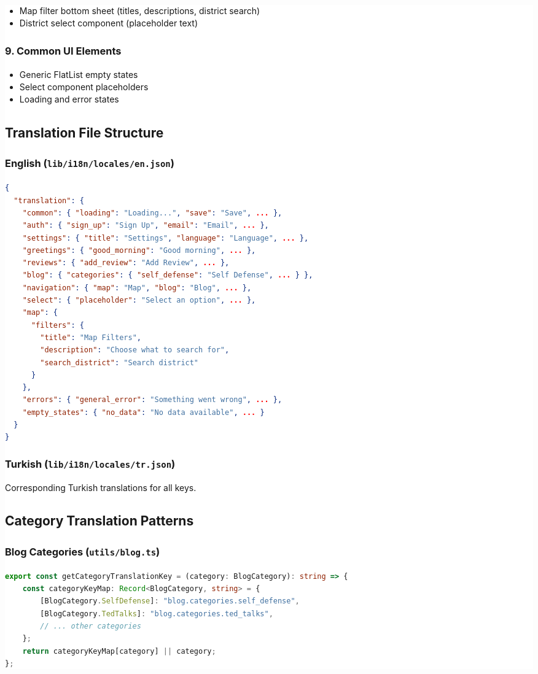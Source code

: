 - Map filter bottom sheet (titles, descriptions, district search)
- District select component (placeholder text)

### 9. Common UI Elements

- Generic FlatList empty states
- Select component placeholders
- Loading and error states

## Translation File Structure

### English (`lib/i18n/locales/en.json`)

```json
{
  "translation": {
    "common": { "loading": "Loading...", "save": "Save", ... },
    "auth": { "sign_up": "Sign Up", "email": "Email", ... },
    "settings": { "title": "Settings", "language": "Language", ... },
    "greetings": { "good_morning": "Good morning", ... },
    "reviews": { "add_review": "Add Review", ... },
    "blog": { "categories": { "self_defense": "Self Defense", ... } },
    "navigation": { "map": "Map", "blog": "Blog", ... },
    "select": { "placeholder": "Select an option", ... },
    "map": {
      "filters": {
        "title": "Map Filters",
        "description": "Choose what to search for",
        "search_district": "Search district"
      }
    },
    "errors": { "general_error": "Something went wrong", ... },
    "empty_states": { "no_data": "No data available", ... }
  }
}
```

### Turkish (`lib/i18n/locales/tr.json`)

Corresponding Turkish translations for all keys.

## Category Translation Patterns

### Blog Categories (`utils/blog.ts`)

```typescript
export const getCategoryTranslationKey = (category: BlogCategory): string => {
	const categoryKeyMap: Record<BlogCategory, string> = {
		[BlogCategory.SelfDefense]: "blog.categories.self_defense",
		[BlogCategory.TedTalks]: "blog.categories.ted_talks",
		// ... other categories
	};
	return categoryKeyMap[category] || category;
};
```
